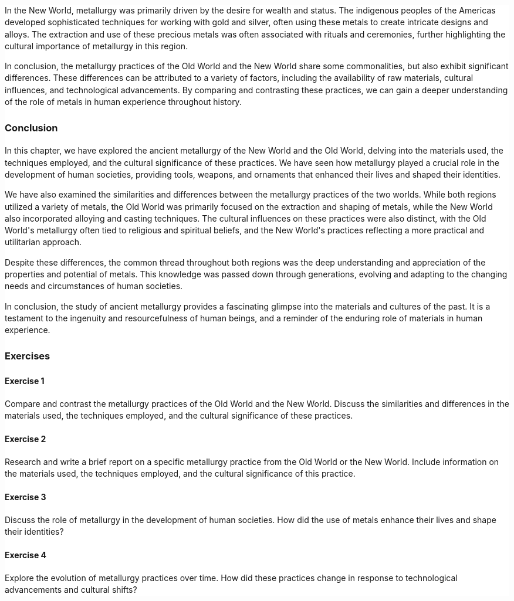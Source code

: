 In the New World, metallurgy was primarily driven by the desire for wealth and status. The indigenous peoples of the Americas developed sophisticated techniques for working with gold and silver, often using these metals to create intricate designs and alloys. The extraction and use of these precious metals was often associated with rituals and ceremonies, further highlighting the cultural importance of metallurgy in this region.

In conclusion, the metallurgy practices of the Old World and the New World share some commonalities, but also exhibit significant differences. These differences can be attributed to a variety of factors, including the availability of raw materials, cultural influences, and technological advancements. By comparing and contrasting these practices, we can gain a deeper understanding of the role of metals in human experience throughout history.

### Conclusion

In this chapter, we have explored the ancient metallurgy of the New World and the Old World, delving into the materials used, the techniques employed, and the cultural significance of these practices. We have seen how metallurgy played a crucial role in the development of human societies, providing tools, weapons, and ornaments that enhanced their lives and shaped their identities.

We have also examined the similarities and differences between the metallurgy practices of the two worlds. While both regions utilized a variety of metals, the Old World was primarily focused on the extraction and shaping of metals, while the New World also incorporated alloying and casting techniques. The cultural influences on these practices were also distinct, with the Old World's metallurgy often tied to religious and spiritual beliefs, and the New World's practices reflecting a more practical and utilitarian approach.

Despite these differences, the common thread throughout both regions was the deep understanding and appreciation of the properties and potential of metals. This knowledge was passed down through generations, evolving and adapting to the changing needs and circumstances of human societies.

In conclusion, the study of ancient metallurgy provides a fascinating glimpse into the materials and cultures of the past. It is a testament to the ingenuity and resourcefulness of human beings, and a reminder of the enduring role of materials in human experience.

### Exercises

#### Exercise 1
Compare and contrast the metallurgy practices of the Old World and the New World. Discuss the similarities and differences in the materials used, the techniques employed, and the cultural significance of these practices.

#### Exercise 2
Research and write a brief report on a specific metallurgy practice from the Old World or the New World. Include information on the materials used, the techniques employed, and the cultural significance of this practice.

#### Exercise 3
Discuss the role of metallurgy in the development of human societies. How did the use of metals enhance their lives and shape their identities?

#### Exercise 4
Explore the evolution of metallurgy practices over time. How did these practices change in response to technological advancements and cultural shifts?
